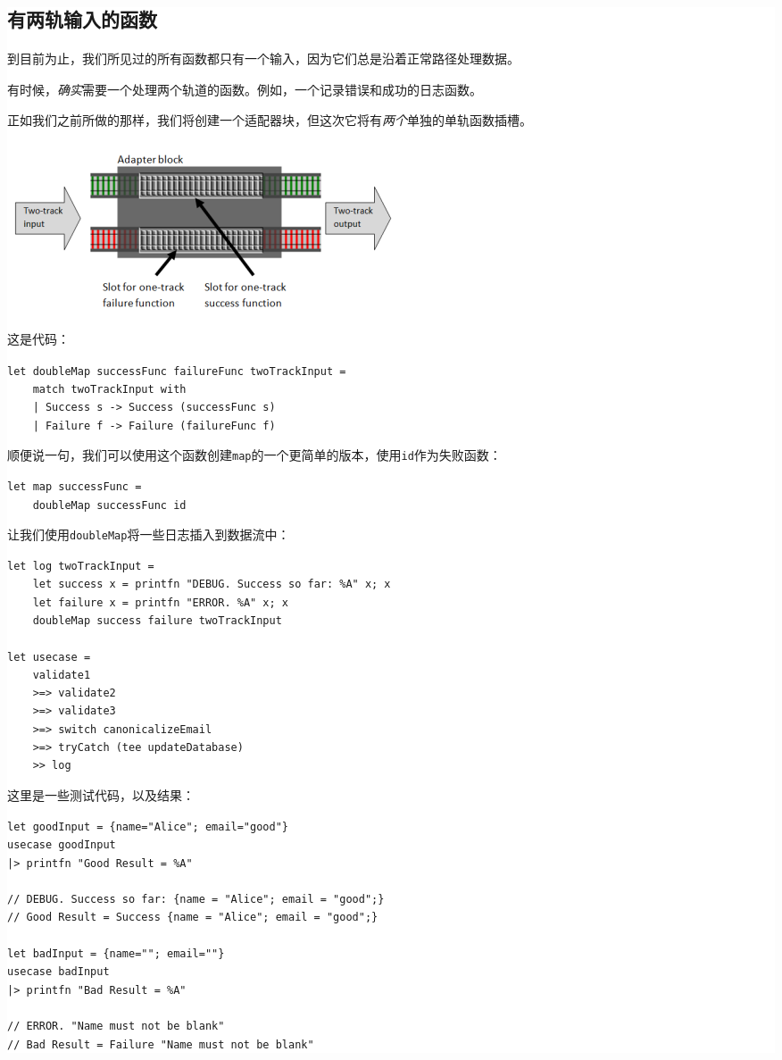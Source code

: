 ## 有两轨输入的函数

到目前为止，我们所见过的所有函数都只有一个输入，因为它们总是沿着正常路径处理数据。

有时候，*确实*需要一个处理两个轨道的函数。例如，一个记录错误和成功的日志函数。

正如我们之前所做的那样，我们将创建一个适配器块，但这次它将有*两个*单独的单轨函数插槽。

![双重映射适配器](img/Recipe_Railway_DoubleMapAdapter.png)

这是代码：

```
let doubleMap successFunc failureFunc twoTrackInput =
    match twoTrackInput with
    | Success s -> Success (successFunc s)
    | Failure f -> Failure (failureFunc f) 
```

顺便说一句，我们可以使用这个函数创建`map`的一个更简单的版本，使用`id`作为失败函数：

```
let map successFunc =
    doubleMap successFunc id 
```

让我们使用`doubleMap`将一些日志插入到数据流中：

```
let log twoTrackInput = 
    let success x = printfn "DEBUG. Success so far: %A" x; x
    let failure x = printfn "ERROR. %A" x; x
    doubleMap success failure twoTrackInput 

let usecase = 
    validate1 
    >=> validate2 
    >=> validate3 
    >=> switch canonicalizeEmail
    >=> tryCatch (tee updateDatabase)
    >> log 
```

这里是一些测试代码，以及结果：

```
let goodInput = {name="Alice"; email="good"}
usecase goodInput
|> printfn "Good Result = %A"

// DEBUG. Success so far: {name = "Alice"; email = "good";}
// Good Result = Success {name = "Alice"; email = "good";}

let badInput = {name=""; email=""}
usecase badInput 
|> printfn "Bad Result = %A"

// ERROR. "Name must not be blank"
// Bad Result = Failure "Name must not be blank" 
```